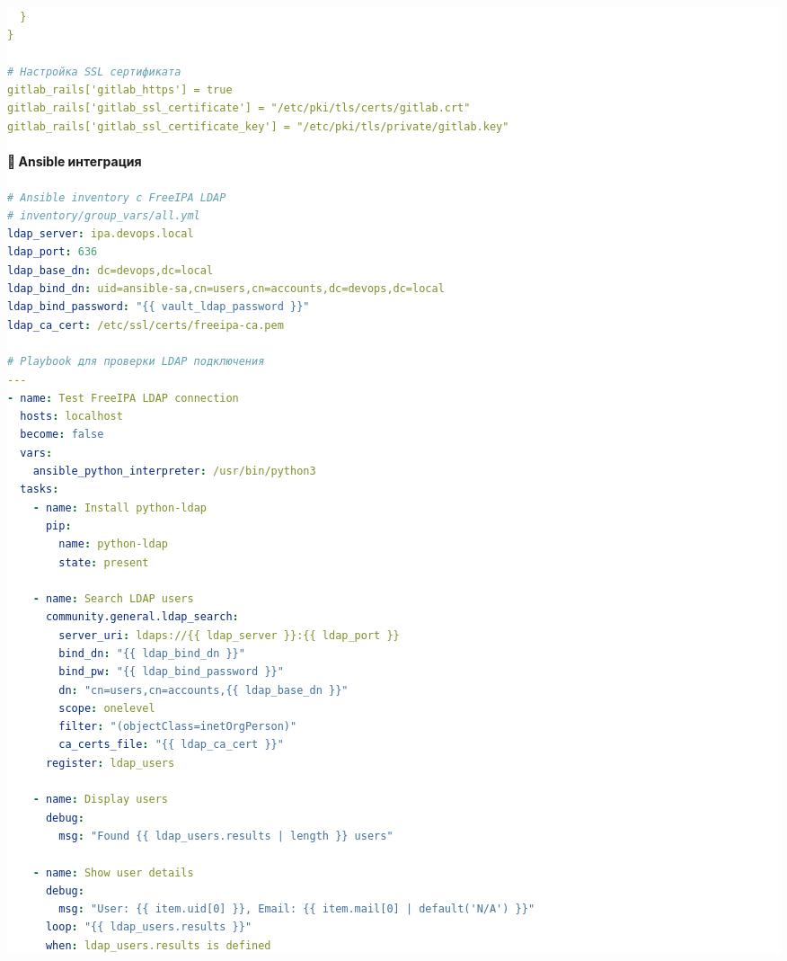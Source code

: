 ```yaml
  }
}

# Настройка SSL сертификата
gitlab_rails['gitlab_https'] = true
gitlab_rails['gitlab_ssl_certificate'] = "/etc/pki/tls/certs/gitlab.crt"
gitlab_rails['gitlab_ssl_certificate_key'] = "/etc/pki/tls/private/gitlab.key"
```

#### 🤖 Ansible интеграция

```yaml
# Ansible inventory с FreeIPA LDAP
# inventory/group_vars/all.yml
ldap_server: ipa.devops.local
ldap_port: 636
ldap_base_dn: dc=devops,dc=local
ldap_bind_dn: uid=ansible-sa,cn=users,cn=accounts,dc=devops,dc=local
ldap_bind_password: "{{ vault_ldap_password }}"
ldap_ca_cert: /etc/ssl/certs/freeipa-ca.pem

# Playbook для проверки LDAP подключения
---
- name: Test FreeIPA LDAP connection
  hosts: localhost
  become: false
  vars:
    ansible_python_interpreter: /usr/bin/python3
  tasks:
    - name: Install python-ldap
      pip:
        name: python-ldap
        state: present
        
    - name: Search LDAP users
      community.general.ldap_search:
        server_uri: ldaps://{{ ldap_server }}:{{ ldap_port }}
        bind_dn: "{{ ldap_bind_dn }}"
        bind_pw: "{{ ldap_bind_password }}"
        dn: "cn=users,cn=accounts,{{ ldap_base_dn }}"
        scope: onelevel
        filter: "(objectClass=inetOrgPerson)"
        ca_certs_file: "{{ ldap_ca_cert }}"
      register: ldap_users
      
    - name: Display users
      debug:
        msg: "Found {{ ldap_users.results | length }} users"
        
    - name: Show user details
      debug:
        msg: "User: {{ item.uid[0] }}, Email: {{ item.mail[0] | default('N/A') }}"
      loop: "{{ ldap_users.results }}"
      when: ldap_users.results is defined
```
